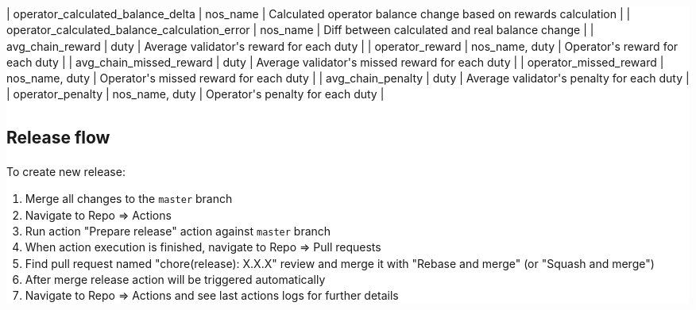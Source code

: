| operator_calculated_balance_delta                                         | nos_name                         | Calculated operator balance change based on rewards calculation                                                                                                                             |
| operator_calculated_balance_calculation_error                             | nos_name                         | Diff between calculated and real balance change                                                                                                                                             |
| avg_chain_reward                                                          | duty                             | Average validator's reward for each duty                                                                                                                                                    |
| operator_reward                                                           | nos_name, duty                   | Operator's reward for each duty                                                                                                                                                             |
| avg_chain_missed_reward                                                   | duty                             | Average validator's missed reward for each duty                                                                                                                                             |
| operator_missed_reward                                                    | nos_name, duty                   | Operator's missed reward for each duty                                                                                                                                                      |
| avg_chain_penalty                                                         | duty                             | Average validator's penalty for each duty                                                                                                                                                   |
| operator_penalty                                                          | nos_name, duty                   | Operator's penalty for each duty                                                                                                                                                            |

## Release flow

To create new release:

1. Merge all changes to the `master` branch
1. Navigate to Repo => Actions
1. Run action "Prepare release" action against `master` branch
1. When action execution is finished, navigate to Repo => Pull requests
1. Find pull request named "chore(release): X.X.X" review and merge it with "Rebase and merge" (or "Squash and merge")
1. After merge release action will be triggered automatically
1. Navigate to Repo => Actions and see last actions logs for further details
